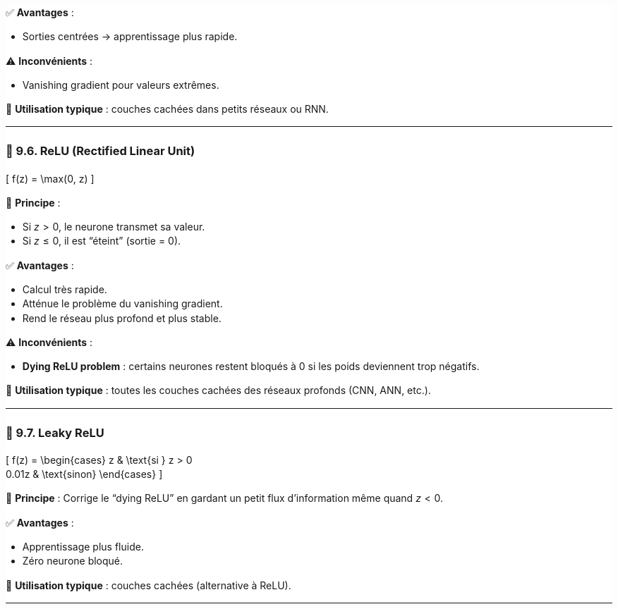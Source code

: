 ✅ **Avantages** :

* Sorties centrées → apprentissage plus rapide.

⚠️ **Inconvénients** :

* Vanishing gradient pour valeurs extrêmes.

📍 **Utilisation typique** : couches cachées dans petits réseaux ou RNN.

---

### 🔸 9.6. ReLU (Rectified Linear Unit)

[
f(z) = \max(0, z)
]

📘 **Principe** :

* Si $z > 0$, le neurone transmet sa valeur.
* Si $z \le 0$, il est “éteint” (sortie = 0).

✅ **Avantages** :

* Calcul très rapide.
* Atténue le problème du vanishing gradient.
* Rend le réseau plus profond et plus stable.

⚠️ **Inconvénients** :

* **Dying ReLU problem** : certains neurones restent bloqués à 0 si les poids deviennent trop négatifs.

📍 **Utilisation typique** : toutes les couches cachées des réseaux profonds (CNN, ANN, etc.).

---

### 🔸 9.7. Leaky ReLU

[
f(z) =
\begin{cases}
z & \text{si } z > 0 \
0.01z & \text{sinon}
\end{cases}
]

📘 **Principe** :
Corrige le “dying ReLU” en gardant un petit flux d’information même quand $z<0$.

✅ **Avantages** :

* Apprentissage plus fluide.
* Zéro neurone bloqué.

📍 **Utilisation typique** : couches cachées (alternative à ReLU).

---
